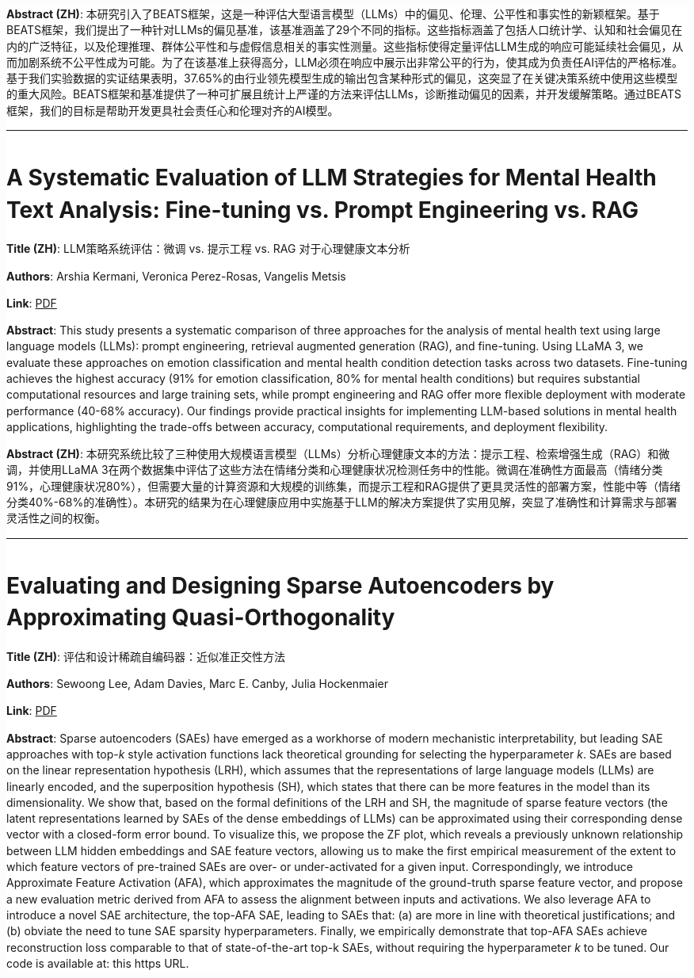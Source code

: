 **Abstract (ZH)**: 本研究引入了BEATS框架，这是一种评估大型语言模型（LLMs）中的偏见、伦理、公平性和事实性的新颖框架。基于BEATS框架，我们提出了一种针对LLMs的偏见基准，该基准涵盖了29个不同的指标。这些指标涵盖了包括人口统计学、认知和社会偏见在内的广泛特征，以及伦理推理、群体公平性和与虚假信息相关的事实性测量。这些指标使得定量评估LLM生成的响应可能延续社会偏见，从而加剧系统不公平性成为可能。为了在该基准上获得高分，LLM必须在响应中展示出非常公平的行为，使其成为负责任AI评估的严格标准。基于我们实验数据的实证结果表明，37.65%的由行业领先模型生成的输出包含某种形式的偏见，这突显了在关键决策系统中使用这些模型的重大风险。BEATS框架和基准提供了一种可扩展且统计上严谨的方法来评估LLMs，诊断推动偏见的因素，并开发缓解策略。通过BEATS框架，我们的目标是帮助开发更具社会责任心和伦理对齐的AI模型。 

---
# A Systematic Evaluation of LLM Strategies for Mental Health Text Analysis: Fine-tuning vs. Prompt Engineering vs. RAG 

**Title (ZH)**: LLM策略系统评估：微调 vs. 提示工程 vs. RAG 对于心理健康文本分析 

**Authors**: Arshia Kermani, Veronica Perez-Rosas, Vangelis Metsis  

**Link**: [PDF](https://arxiv.org/pdf/2503.24307)  

**Abstract**: This study presents a systematic comparison of three approaches for the analysis of mental health text using large language models (LLMs): prompt engineering, retrieval augmented generation (RAG), and fine-tuning. Using LLaMA 3, we evaluate these approaches on emotion classification and mental health condition detection tasks across two datasets. Fine-tuning achieves the highest accuracy (91% for emotion classification, 80% for mental health conditions) but requires substantial computational resources and large training sets, while prompt engineering and RAG offer more flexible deployment with moderate performance (40-68% accuracy). Our findings provide practical insights for implementing LLM-based solutions in mental health applications, highlighting the trade-offs between accuracy, computational requirements, and deployment flexibility. 

**Abstract (ZH)**: 本研究系统比较了三种使用大规模语言模型（LLMs）分析心理健康文本的方法：提示工程、检索增强生成（RAG）和微调，并使用LLaMA 3在两个数据集中评估了这些方法在情绪分类和心理健康状况检测任务中的性能。微调在准确性方面最高（情绪分类91%，心理健康状况80%），但需要大量的计算资源和大规模的训练集，而提示工程和RAG提供了更具灵活性的部署方案，性能中等（情绪分类40%-68%的准确性）。本研究的结果为在心理健康应用中实施基于LLM的解决方案提供了实用见解，突显了准确性和计算需求与部署灵活性之间的权衡。 

---
# Evaluating and Designing Sparse Autoencoders by Approximating Quasi-Orthogonality 

**Title (ZH)**: 评估和设计稀疏自编码器：近似准正交性方法 

**Authors**: Sewoong Lee, Adam Davies, Marc E. Canby, Julia Hockenmaier  

**Link**: [PDF](https://arxiv.org/pdf/2503.24277)  

**Abstract**: Sparse autoencoders (SAEs) have emerged as a workhorse of modern mechanistic interpretability, but leading SAE approaches with top-$k$ style activation functions lack theoretical grounding for selecting the hyperparameter $k$. SAEs are based on the linear representation hypothesis (LRH), which assumes that the representations of large language models (LLMs) are linearly encoded, and the superposition hypothesis (SH), which states that there can be more features in the model than its dimensionality. We show that, based on the formal definitions of the LRH and SH, the magnitude of sparse feature vectors (the latent representations learned by SAEs of the dense embeddings of LLMs) can be approximated using their corresponding dense vector with a closed-form error bound. To visualize this, we propose the ZF plot, which reveals a previously unknown relationship between LLM hidden embeddings and SAE feature vectors, allowing us to make the first empirical measurement of the extent to which feature vectors of pre-trained SAEs are over- or under-activated for a given input. Correspondingly, we introduce Approximate Feature Activation (AFA), which approximates the magnitude of the ground-truth sparse feature vector, and propose a new evaluation metric derived from AFA to assess the alignment between inputs and activations. We also leverage AFA to introduce a novel SAE architecture, the top-AFA SAE, leading to SAEs that: (a) are more in line with theoretical justifications; and (b) obviate the need to tune SAE sparsity hyperparameters. Finally, we empirically demonstrate that top-AFA SAEs achieve reconstruction loss comparable to that of state-of-the-art top-k SAEs, without requiring the hyperparameter $k$ to be tuned. Our code is available at: this https URL. 
